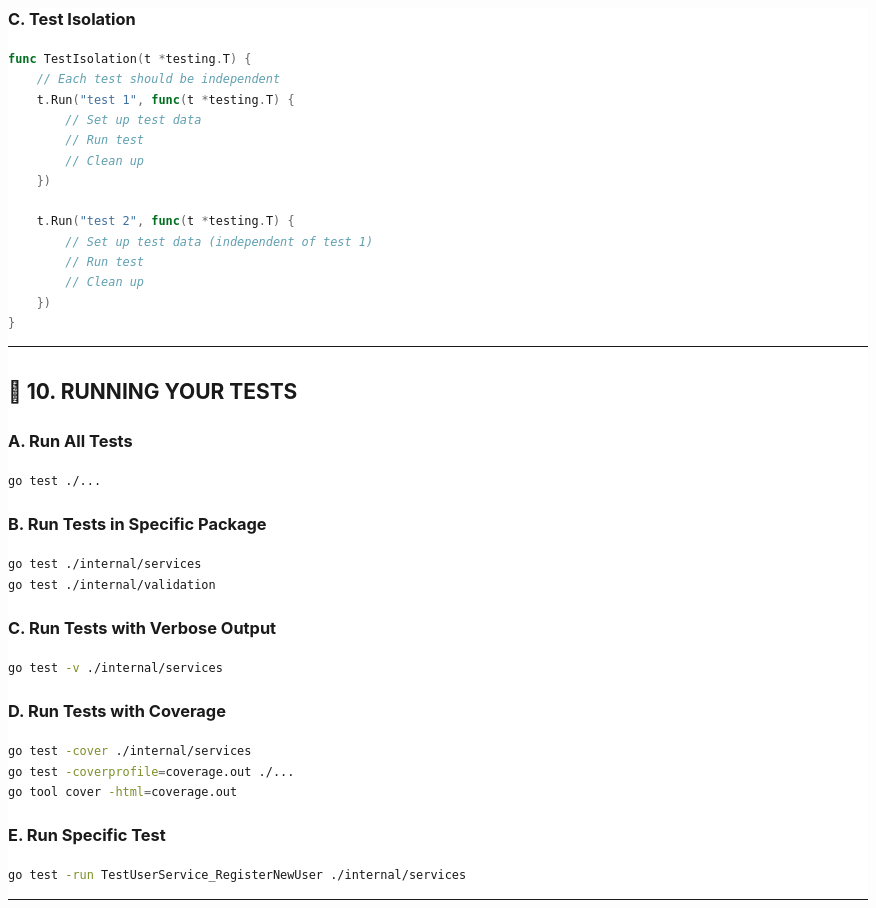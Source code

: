 ### **C. Test Isolation**
```go
func TestIsolation(t *testing.T) {
    // Each test should be independent
    t.Run("test 1", func(t *testing.T) {
        // Set up test data
        // Run test
        // Clean up
    })
    
    t.Run("test 2", func(t *testing.T) {
        // Set up test data (independent of test 1)
        // Run test
        // Clean up
    })
}
```

---

## 🎯 **10. RUNNING YOUR TESTS**

### **A. Run All Tests**
```bash
go test ./...
```

### **B. Run Tests in Specific Package**
```bash
go test ./internal/services
go test ./internal/validation
```

### **C. Run Tests with Verbose Output**
```bash
go test -v ./internal/services
```

### **D. Run Tests with Coverage**
```bash
go test -cover ./internal/services
go test -coverprofile=coverage.out ./...
go tool cover -html=coverage.out
```

### **E. Run Specific Test**
```bash
go test -run TestUserService_RegisterNewUser ./internal/services
```

---
